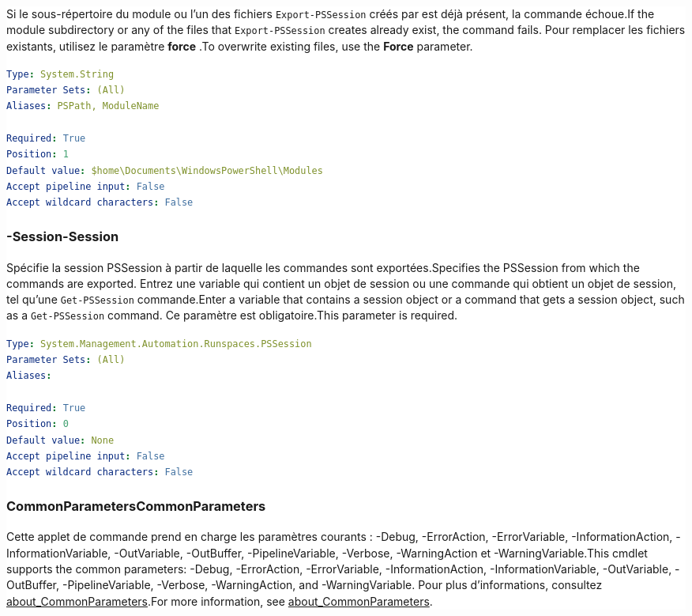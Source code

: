 <span data-ttu-id="aa3e5-254">Si le sous-répertoire du module ou l’un des fichiers `Export-PSSession` créés par est déjà présent, la commande échoue.</span><span class="sxs-lookup"><span data-stu-id="aa3e5-254">If the module subdirectory or any of the files that `Export-PSSession` creates already exist, the command fails.</span></span> <span data-ttu-id="aa3e5-255">Pour remplacer les fichiers existants, utilisez le paramètre **force** .</span><span class="sxs-lookup"><span data-stu-id="aa3e5-255">To overwrite existing files, use the **Force** parameter.</span></span>

```yaml
Type: System.String
Parameter Sets: (All)
Aliases: PSPath, ModuleName

Required: True
Position: 1
Default value: $home\Documents\WindowsPowerShell\Modules
Accept pipeline input: False
Accept wildcard characters: False
```

### <span data-ttu-id="aa3e5-256">-Session</span><span class="sxs-lookup"><span data-stu-id="aa3e5-256">-Session</span></span>

<span data-ttu-id="aa3e5-257">Spécifie la session PSSession à partir de laquelle les commandes sont exportées.</span><span class="sxs-lookup"><span data-stu-id="aa3e5-257">Specifies the PSSession from which the commands are exported.</span></span> <span data-ttu-id="aa3e5-258">Entrez une variable qui contient un objet de session ou une commande qui obtient un objet de session, tel qu’une `Get-PSSession` commande.</span><span class="sxs-lookup"><span data-stu-id="aa3e5-258">Enter a variable that contains a session object or a command that gets a session object, such as a `Get-PSSession` command.</span></span> <span data-ttu-id="aa3e5-259">Ce paramètre est obligatoire.</span><span class="sxs-lookup"><span data-stu-id="aa3e5-259">This parameter is required.</span></span>

```yaml
Type: System.Management.Automation.Runspaces.PSSession
Parameter Sets: (All)
Aliases:

Required: True
Position: 0
Default value: None
Accept pipeline input: False
Accept wildcard characters: False
```

### <span data-ttu-id="aa3e5-260">CommonParameters</span><span class="sxs-lookup"><span data-stu-id="aa3e5-260">CommonParameters</span></span>

<span data-ttu-id="aa3e5-261">Cette applet de commande prend en charge les paramètres courants : -Debug, -ErrorAction, -ErrorVariable, -InformationAction, -InformationVariable, -OutVariable, -OutBuffer, -PipelineVariable, -Verbose, -WarningAction et -WarningVariable.</span><span class="sxs-lookup"><span data-stu-id="aa3e5-261">This cmdlet supports the common parameters: -Debug, -ErrorAction, -ErrorVariable, -InformationAction, -InformationVariable, -OutVariable, -OutBuffer, -PipelineVariable, -Verbose, -WarningAction, and -WarningVariable.</span></span> <span data-ttu-id="aa3e5-262">Pour plus d’informations, consultez [about_CommonParameters](https://go.microsoft.com/fwlink/?LinkID=113216).</span><span class="sxs-lookup"><span data-stu-id="aa3e5-262">For more information, see [about_CommonParameters](https://go.microsoft.com/fwlink/?LinkID=113216).</span></span>
